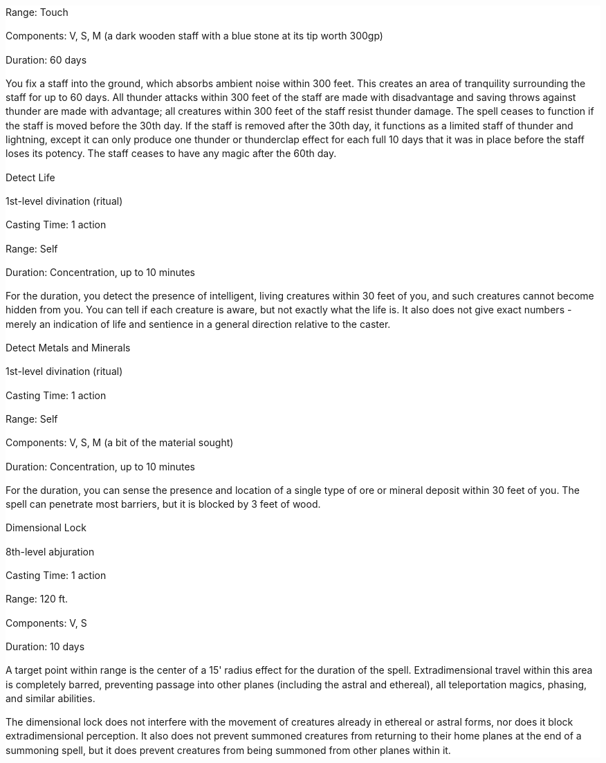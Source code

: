 Range: Touch

Components: V, S, M \(a dark wooden staff with a blue stone at its tip worth 300gp\)

Duration: 60 days

You fix a staff into the ground, which absorbs ambient noise within 300 feet. This creates an area of tranquility surrounding the staff for up to 60 days. All thunder attacks within 300 feet of the staff are made with disadvantage and saving throws against thunder are made with advantage; all creatures within 300 feet of the staff resist thunder damage. The spell ceases to function if the staff is moved before the 30th day. If the staff is removed after the 30th day, it functions as a limited staff of thunder and lightning, except it can only produce one thunder or thunderclap effect for each full 10 days that it was in place before the staff loses its potency. The staff ceases to have any magic after the 60th day.

Detect Life

1st-level divination \(ritual\)

Casting Time: 1 action

Range: Self

Duration: Concentration, up to 10 minutes

For the duration, you detect the presence of intelligent, living creatures within 30 feet of you, and such creatures cannot become hidden from you. You can tell if each creature is aware, but not exactly what the life is. It also does not give exact numbers - merely an indication of life and sentience in a general direction relative to the caster.

Detect Metals and Minerals

1st-level divination \(ritual\)

Casting Time: 1 action

Range: Self

Components: V, S, M \(a bit of the material sought\)

Duration: Concentration, up to 10 minutes

For the duration, you can sense the presence and location of a single type of ore or mineral deposit within 30 feet of you. The spell can penetrate most barriers, but it is blocked by 3 feet of wood.

Dimensional Lock

8th-level abjuration

Casting Time: 1 action

Range: 120 ft.

Components: V, S

Duration: 10 days

A target point within range is the center of a 15' radius effect for the duration of the spell. Extradimensional travel within this area is completely barred, preventing passage into other planes \(including the astral and ethereal\), all teleportation magics, phasing, and similar abilities.

The dimensional lock does not interfere with the movement of creatures already in ethereal or astral forms, nor does it block extradimensional perception. It also does not prevent summoned creatures from returning to their home planes at the end of a summoning spell, but it does prevent creatures from being summoned from other planes within it.
